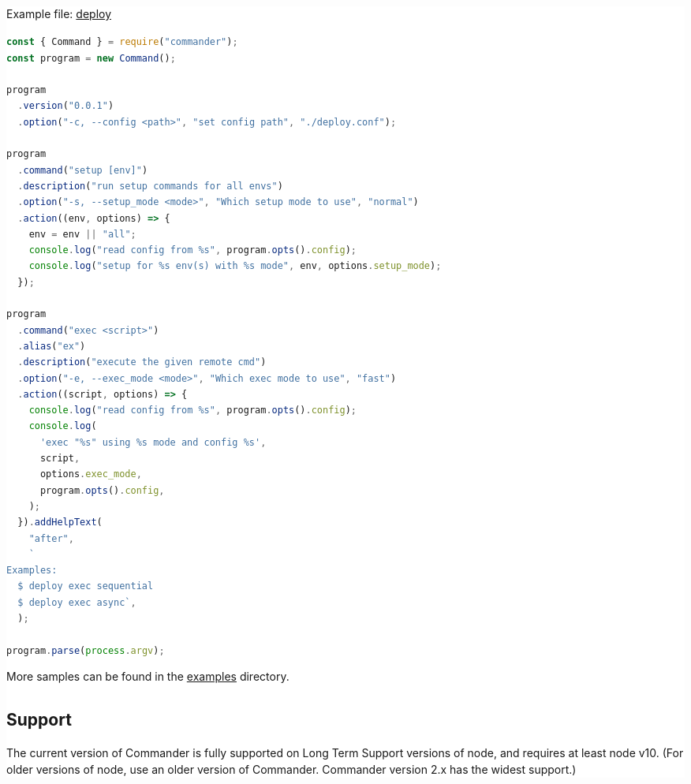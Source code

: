 Example file: [deploy](./examples/deploy)

```js
const { Command } = require("commander");
const program = new Command();

program
  .version("0.0.1")
  .option("-c, --config <path>", "set config path", "./deploy.conf");

program
  .command("setup [env]")
  .description("run setup commands for all envs")
  .option("-s, --setup_mode <mode>", "Which setup mode to use", "normal")
  .action((env, options) => {
    env = env || "all";
    console.log("read config from %s", program.opts().config);
    console.log("setup for %s env(s) with %s mode", env, options.setup_mode);
  });

program
  .command("exec <script>")
  .alias("ex")
  .description("execute the given remote cmd")
  .option("-e, --exec_mode <mode>", "Which exec mode to use", "fast")
  .action((script, options) => {
    console.log("read config from %s", program.opts().config);
    console.log(
      'exec "%s" using %s mode and config %s',
      script,
      options.exec_mode,
      program.opts().config,
    );
  }).addHelpText(
    "after",
    `
Examples:
  $ deploy exec sequential
  $ deploy exec async`,
  );

program.parse(process.argv);
```

More samples can be found in the
[examples](https://github.com/tj/commander.js/tree/master/examples) directory.

## Support

The current version of Commander is fully supported on Long Term Support
versions of node, and requires at least node v10. (For older versions of node,
use an older version of Commander. Commander version 2.x has the widest
support.)
